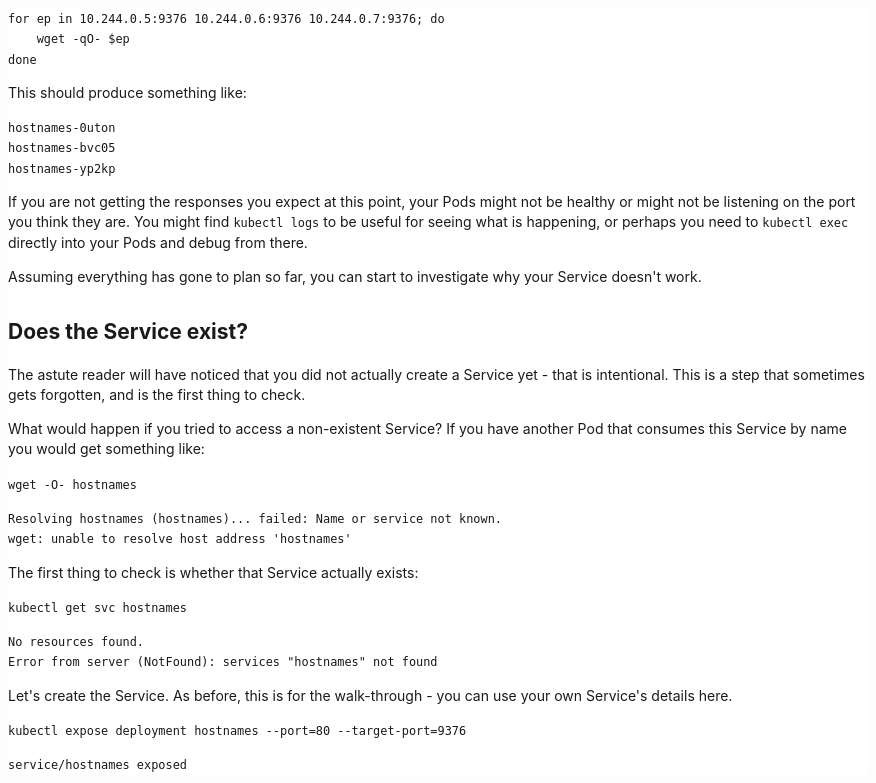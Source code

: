 ```shell
for ep in 10.244.0.5:9376 10.244.0.6:9376 10.244.0.7:9376; do
    wget -qO- $ep
done
```

This should produce something like:

```
hostnames-0uton
hostnames-bvc05
hostnames-yp2kp
```

If you are not getting the responses you expect at this point, your Pods might
not be healthy or might not be listening on the port you think they are. You
might find `kubectl logs` to be useful for seeing what is happening, or perhaps
you need to `kubectl exec` directly into your Pods and debug from there.

Assuming everything has gone to plan so far, you can start to investigate why
your Service doesn't work.

## Does the Service exist?

The astute reader will have noticed that you did not actually create a Service
yet - that is intentional. This is a step that sometimes gets forgotten, and is
the first thing to check.

What would happen if you tried to access a non-existent Service? If you have
another Pod that consumes this Service by name you would get something like:

```shell
wget -O- hostnames
```

```none
Resolving hostnames (hostnames)... failed: Name or service not known.
wget: unable to resolve host address 'hostnames'
```

The first thing to check is whether that Service actually exists:

```shell
kubectl get svc hostnames
```

```none
No resources found.
Error from server (NotFound): services "hostnames" not found
```

Let's create the Service. As before, this is for the walk-through - you can use
your own Service's details here.

```shell
kubectl expose deployment hostnames --port=80 --target-port=9376
```

```none
service/hostnames exposed
```
